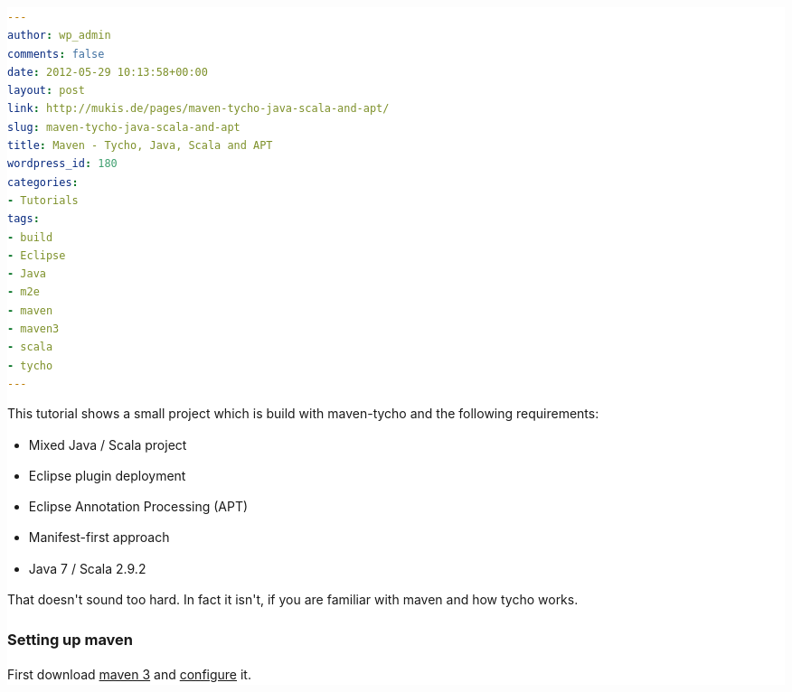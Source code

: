 ```yaml
---
author: wp_admin
comments: false
date: 2012-05-29 10:13:58+00:00
layout: post
link: http://mukis.de/pages/maven-tycho-java-scala-and-apt/
slug: maven-tycho-java-scala-and-apt
title: Maven - Tycho, Java, Scala and APT
wordpress_id: 180
categories:
- Tutorials
tags:
- build
- Eclipse
- Java
- m2e
- maven
- maven3
- scala
- tycho
---
```


This tutorial shows a small project which is build with maven-tycho and the following requirements:



	
  * Mixed Java / Scala project

	
  * Eclipse plugin deployment

	
  * Eclipse Annotation Processing (APT)

	
  * Manifest-first approach

	
  * Java 7 / Scala 2.9.2




That doesn't sound too hard. In fact it isn't, if you are familiar with maven and how tycho works. 







### **Setting up maven**




First download [maven 3](http://maven.apache.org/download.html) and [configure](http://maven.apache.org/guides/mini/guide-configuring-maven.html) it.


